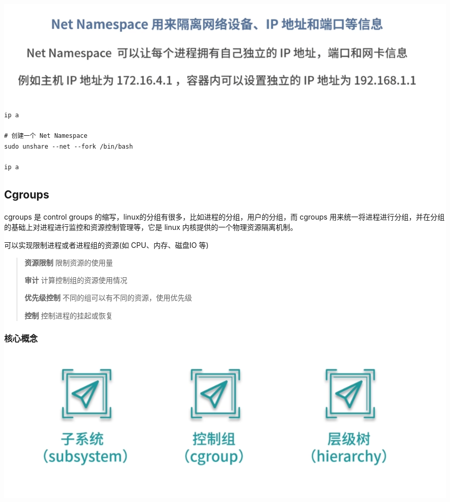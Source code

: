 ![image.png](images/image-1730208926238-45.png)

```Shell
ip a

# 创建一个 Net Namespace
sudo unshare --net --fork /bin/bash

ip a
```





## Cgroups

cgroups 是 control groups 的缩写，linux的分组有很多，比如进程的分组，用户的分组，而 cgroups 用来统一将进程进行分组，并在分组的基础上对进程进行监控和资源控制管理等，它是 linux 内核提供的一个物理资源隔离机制。

可以实现限制进程或者进程组的资源(如 CPU、内存、磁盘IO 等)

> **资源限制**
> 限制资源的使用量
>
> **审计**
> 计算控制组的资源使用情况
>
> **优先级控制**
> 不同的组可以有不同的资源，使用优先级
>
> **控制**
> 控制进程的挂起或恢复

### 核心概念

![image.png](images/image-1730209008654-72.png)
